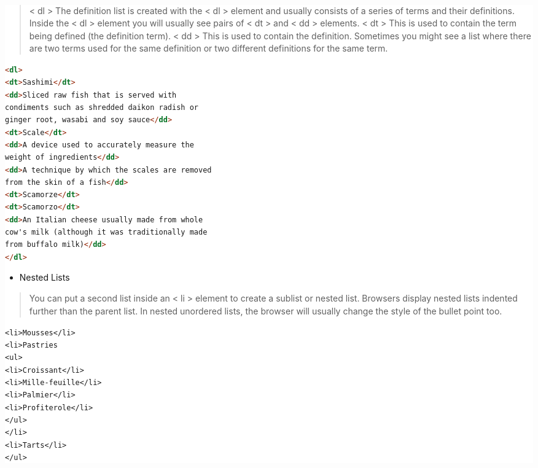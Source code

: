 > < dl >
The definition list is created with
the < dl > element and usually
consists of a series of terms and
their definitions.
Inside the < dl > element you will
usually see pairs of < dt > and
< dd > elements.
< dt >
This is used to contain the term
being defined (the definition
term).
< dd >
This is used to contain the
definition.
Sometimes you might see a list
where there are two terms used
for the same definition or two
different definitions for the same
term.

```html
<dl>
<dt>Sashimi</dt>
<dd>Sliced raw fish that is served with
condiments such as shredded daikon radish or
ginger root, wasabi and soy sauce</dd>
<dt>Scale</dt>
<dd>A device used to accurately measure the
weight of ingredients</dd>
<dd>A technique by which the scales are removed
from the skin of a fish</dd>
<dt>Scamorze</dt>
<dt>Scamorzo</dt>
<dd>An Italian cheese usually made from whole
cow's milk (although it was traditionally made
from buffalo milk)</dd>
</dl>
```

* Nested Lists

> You can put a second list inside
an < li > element to create a sublist
or nested list.
Browsers display nested lists
indented further than the parent
list. In nested unordered lists,
the browser will usually change
the style of the bullet point too.

``` <ul>
<li>Mousses</li>
<li>Pastries
<ul>
<li>Croissant</li>
<li>Mille-feuille</li>
<li>Palmier</li>
<li>Profiterole</li>
</ul>
</li>
<li>Tarts</li>
</ul>
```
